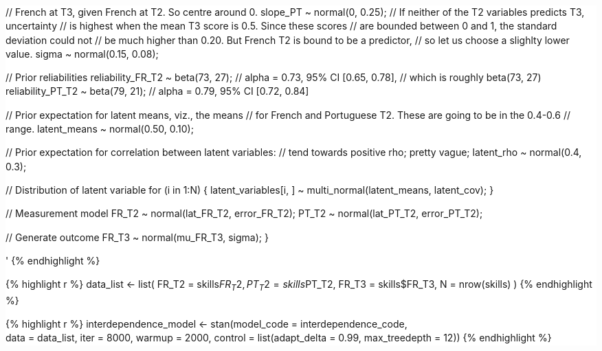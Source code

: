   // French at T3, given French at T2. So centre around 0.
  slope_PT ~ normal(0, 0.25);
  // If neither of the T2 variables predicts T3, uncertainty
  // is highest when the mean T3 score is 0.5. Since these scores
  // are bounded between 0 and 1, the standard deviation could not 
  // be much higher than 0.20. But French T2 is bound to be a predictor,
  // so let us choose a slighlty lower value.
  sigma ~ normal(0.15, 0.08);
  
  // Prior reliabilities
  reliability_FR_T2 ~ beta(73, 27); // alpha = 0.73, 95% CI [0.65, 0.78], 
                                    // which is roughly beta(73, 27)
  reliability_PT_T2 ~ beta(79, 21);  // alpha = 0.79, 95% CI [0.72, 0.84]
  
  // Prior expectation for latent means, viz., the means
  // for French and Portuguese T2. These are going to be in the 0.4-0.6
  // range.
  latent_means ~ normal(0.50, 0.10);
  
  // Prior expectation for correlation between latent variables:
  // tend towards positive rho; pretty vague;
  latent_rho ~ normal(0.4, 0.3);
  
  // Distribution of latent variable
  for (i in 1:N) {
    latent_variables[i, ] ~ multi_normal(latent_means, latent_cov);
  }
  
  // Measurement model
  FR_T2 ~ normal(lat_FR_T2, error_FR_T2);
  PT_T2 ~ normal(lat_PT_T2, error_PT_T2);
  
  // Generate outcome
  FR_T3 ~ normal(mu_FR_T3, sigma);
}


'
{% endhighlight %}


{% highlight r %}
data_list <- list(
  FR_T2 = skills$FR_T2,
  PT_T2 = skills$PT_T2,
  FR_T3 = skills$FR_T3,
  N = nrow(skills)
)
{% endhighlight %}


{% highlight r %}
interdependence_model <- stan(model_code = interdependence_code,  
                              data = data_list,
                              iter = 8000, warmup = 2000,
                              control = list(adapt_delta = 0.99, max_treedepth = 12))
{% endhighlight %}
